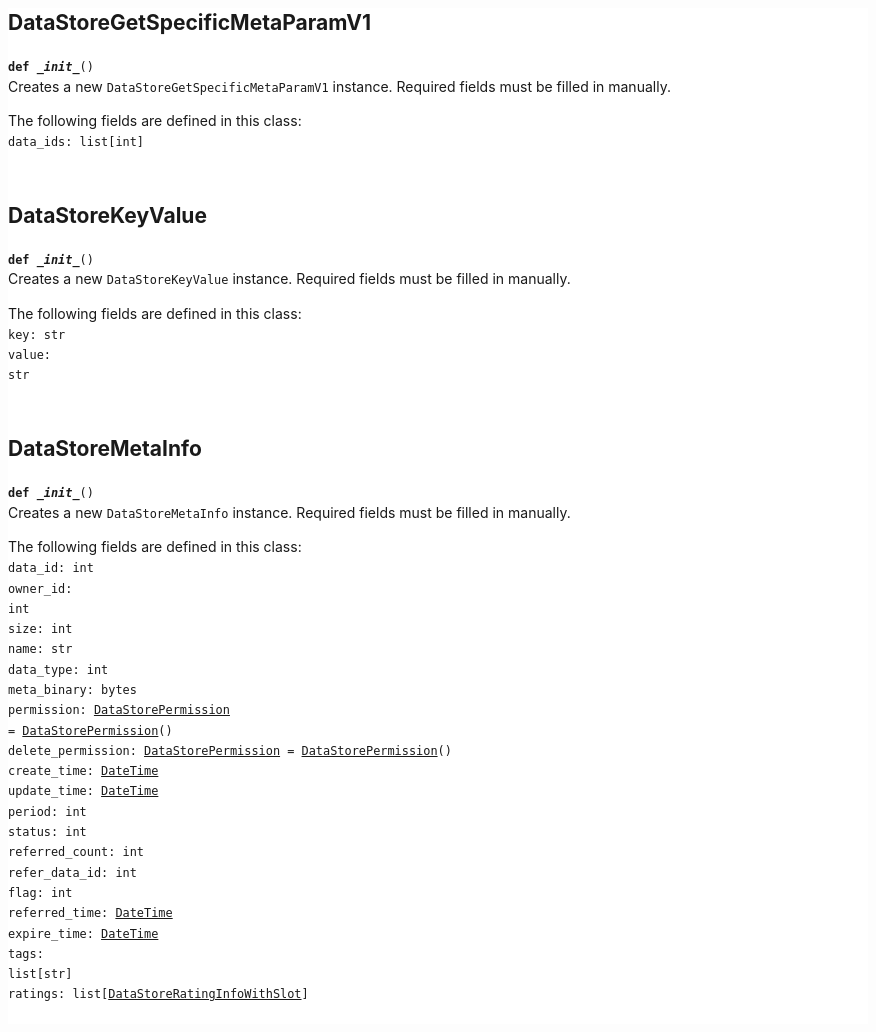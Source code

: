 ## DataStoreGetSpecificMetaParamV1
<code>**def _\_init__**()</code><br>
<span class="docs">Creates a new `DataStoreGetSpecificMetaParamV1` instance. Required fields must be filled in manually.</span>

The following fields are defined in this class:<br>
<span class="docs">
<code>data_ids: list[int]</code><br>
</span><br>

## DataStoreKeyValue
<code>**def _\_init__**()</code><br>
<span class="docs">Creates a new `DataStoreKeyValue` instance. Required fields must be filled in manually.</span>

The following fields are defined in this class:<br>
<span class="docs">
<code>key: str</code><br>
<code>value: str</code><br>
</span><br>

## DataStoreMetaInfo
<code>**def _\_init__**()</code><br>
<span class="docs">Creates a new `DataStoreMetaInfo` instance. Required fields must be filled in manually.</span>

The following fields are defined in this class:<br>
<span class="docs">
<code>data_id: int</code><br>
<code>owner_id: int</code><br>
<code>size: int</code><br>
<code>name: str</code><br>
<code>data_type: int</code><br>
<code>meta_binary: bytes</code><br>
<code>permission: [DataStorePermission](#datastorepermission) = [DataStorePermission](#datastorepermission)()</code><br>
<code>delete_permission: [DataStorePermission](#datastorepermission) = [DataStorePermission](#datastorepermission)()</code><br>
<code>create_time: [DateTime](../common#datetime)</code><br>
<code>update_time: [DateTime](../common#datetime)</code><br>
<code>period: int</code><br>
<code>status: int</code><br>
<code>referred_count: int</code><br>
<code>refer_data_id: int</code><br>
<code>flag: int</code><br>
<code>referred_time: [DateTime](../common#datetime)</code><br>
<code>expire_time: [DateTime](../common#datetime)</code><br>
<code>tags: list[str]</code><br>
<code>ratings: list[[DataStoreRatingInfoWithSlot](#datastoreratinginfowithslot)]</code><br>
</span><br>

